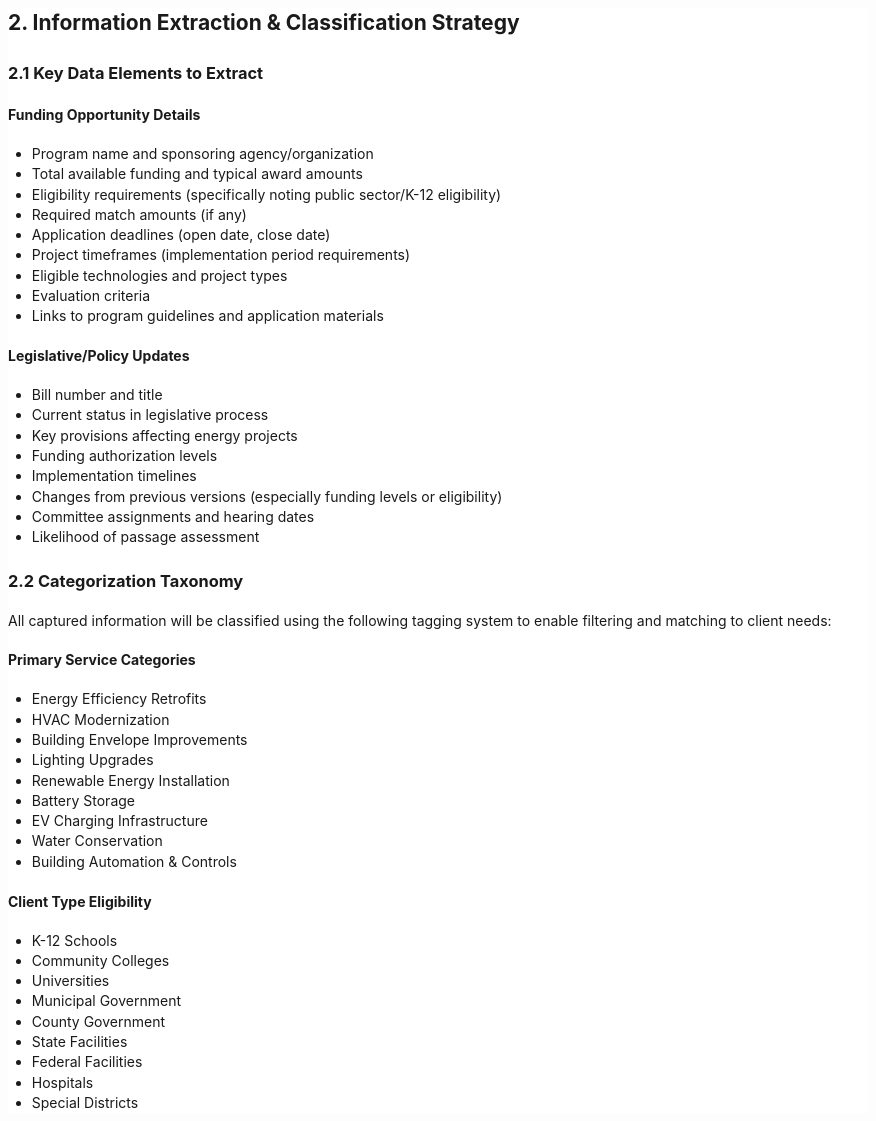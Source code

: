 ## 2. Information Extraction & Classification Strategy

### 2.1 Key Data Elements to Extract

#### Funding Opportunity Details
- Program name and sponsoring agency/organization
- Total available funding and typical award amounts
- Eligibility requirements (specifically noting public sector/K-12 eligibility)
- Required match amounts (if any)
- Application deadlines (open date, close date)
- Project timeframes (implementation period requirements)
- Eligible technologies and project types
- Evaluation criteria
- Links to program guidelines and application materials

#### Legislative/Policy Updates
- Bill number and title
- Current status in legislative process
- Key provisions affecting energy projects
- Funding authorization levels
- Implementation timelines
- Changes from previous versions (especially funding levels or eligibility)
- Committee assignments and hearing dates
- Likelihood of passage assessment

### 2.2 Categorization Taxonomy
All captured information will be classified using the following tagging system to enable filtering and matching to client needs:

#### Primary Service Categories
- Energy Efficiency Retrofits
- HVAC Modernization
- Building Envelope Improvements
- Lighting Upgrades
- Renewable Energy Installation
- Battery Storage
- EV Charging Infrastructure
- Water Conservation
- Building Automation & Controls

#### Client Type Eligibility
- K-12 Schools
- Community Colleges
- Universities
- Municipal Government
- County Government
- State Facilities
- Federal Facilities
- Hospitals
- Special Districts

